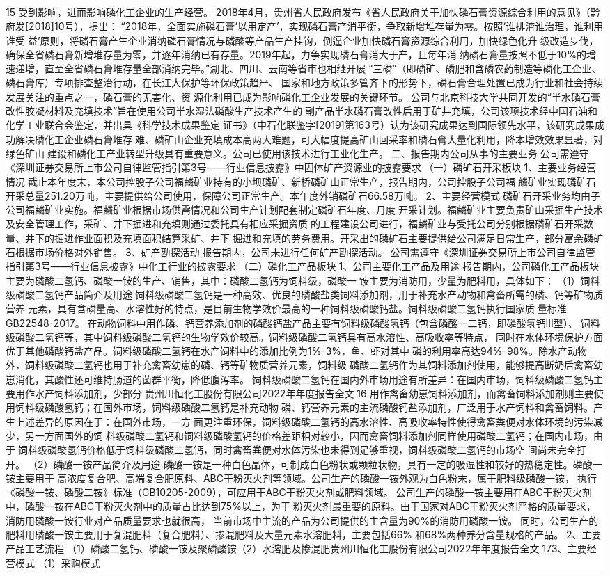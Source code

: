 15
受到影响，进而影响磷化工企业的生产经营。
2018年4月，贵州省人民政府发布《省人民政府关于加快磷石膏资源综合利用的意见》（黔府发[2018]10号），提出：
“2018年，全面实施磷石膏‘以用定产’，实现磷石膏产消平衡，争取新增堆存量为零。按照‘谁排渣谁治理，谁利用谁受
益’原则，将磷石膏产生企业消纳磷石膏情况与磷酸等产品生产挂钩，倒逼企业加快磷石膏资源综合利用，加快绿色化升
级改造步伐，确保全省磷石膏新增堆存量为零，并逐年消纳已有存量。2019年起，力争实现磷石膏消大于产，且每年消
纳磷石膏量按照不低于10%的增速递增，直至全省磷石膏堆存量全部消纳完毕。”湖北、四川、云南等省市也相继开展
“三磷”（即磷矿、磷肥和含磷农药制造等磷化工企业、磷石膏库）专项排查整治行动，在长江大保护等环保政策趋严、
国家和地方政策多管齐下的形势下，磷石膏合理处置已成为行业和社会持续发展关注的重点之一，磷石膏的无害化、资
源化利用已成为影响磷化工企业发展的关键环节。
公司与北京科技大学共同开发的“半水磷石膏改性胶凝材料及充填技术”旨在使用公司半水湿法磷酸生产技术产生的
副产品半水磷石膏改性后用于矿井充填，公司该项技术经中国石油和化学工业联合会鉴定，并出具《科学技术成果鉴定
证书》（中石化联鉴字[2019]第163号）认为该研究成果达到国际领先水平，该研究成果成功解决磷化工企业磷石膏堆存
难、磷矿山企业充填成本高两大难题，可大幅度提高矿山回采率和磷石膏大量化利用，降本增效效果显著，对绿色矿山
建设和磷化工产业转型升级具有重要意义。公司已使用该技术进行工业化生产。
二、报告期内公司从事的主要业务
公司需遵守《深圳证券交易所上市公司自律监管指引第3号——行业信息披露》中固体矿产资源业的披露要求
（一）磷矿石开采板块
1、主要业务经营情况
截止本年度末，本公司控股子公司福麟矿业持有的小坝磷矿、新桥磷矿山正常生产，报告期内，公司控股子公司福
麟矿业实现磷矿石开采总量251.20万吨，主要提供给公司使用，保障公司正常生产。本年度外销磷矿石66.58万吨。
2、主要经营模式
磷矿石开采业务均由子公司福麟矿业实施。福麟矿业根据市场供需情况和公司生产计划配套制定磷矿石年度、月度
开采计划。福麟矿业主要负责矿山采掘生产技术及安全管理工作，采矿、井下掘进和充填则通过委托具有相应采掘资质
的工程建设公司进行，福麟矿业与受托公司分别根据磷矿石开采数量、井下的掘进作业面积及充填面积结算采矿、井下
掘进和充填的劳务费用。开采出的磷矿石主要提供给公司满足日常生产，部分富余磷矿石根据市场价格对外销售。
3、矿产勘探活动
报告期内，公司未进行任何矿产勘探活动。
公司需遵守《深圳证券交易所上市公司自律监管指引第3号——行业信息披露》中化工行业的披露要求
（二）磷化工产品板块
1、公司主要化工产品及用途
报告期内，公司磷化工产品板块主要为磷酸二氢钙、磷酸一铵的生产、销售，其中：磷酸二氢钙为饲料级，磷酸一
铵主要为消防用，少量为肥料用，具体如下：
（1）饲料级磷酸二氢钙产品简介及用途
饲料级磷酸二氢钙是一种高效、优良的磷酸盐类饲料添加剂，用于补充水产动物和禽畜所需的磷、钙等矿物质营养
元素，具有含磷量高、水溶性好的特点，是目前生物学效价最高的一种饲料级磷酸钙盐。饲料级磷酸二氢钙执行国家质
量标准GB22548-2017。
在动物饲料中用作磷、钙营养添加剂的磷酸钙盐产品主要有饲料级磷酸氢钙（包含磷酸一二钙，即磷酸氢钙Ⅲ型）、
饲料级磷酸二氢钙等，其中饲料级磷酸二氢钙的生物学效价较高。饲料级磷酸二氢钙具有高水溶性、高吸收率等特点，
同时在水体环境保护方面优于其他磷酸钙盐产品。饲料级磷酸二氢钙在水产饲料中的添加比例为1%-3%，鱼、虾对其中
磷的利用率高达94%-98%。除水产动物外，饲料级磷酸二氢钙也用于补充禽畜幼崽的磷、钙等矿物质营养元素，饲料级
磷酸二氢钙作为其饲料添加剂使用，能够提高断奶后禽畜幼崽消化，其酸性还可维持肠道的菌群平衡，降低腹泻率。
饲料级磷酸二氢钙在国内外市场用途有所差异：在国内市场，饲料级磷酸二氢钙主要用作水产饲料添加剂，少部分
贵州川恒化工股份有限公司2022年年度报告全文
16
用作禽畜幼崽饲料添加剂，而禽畜饲料添加剂则主要使用饲料级磷酸氢钙；在国外市场，饲料级磷酸二氢钙是补充动物
磷、钙营养元素的主流磷酸钙盐添加剂，广泛用于水产饲料和禽畜饲料。产生上述差异的原因在于：在国外市场，一方
面更注重环保，饲料级磷酸二氢钙的高水溶性、高吸收率特性使得禽畜粪便对水体环境的污染减少，另一方面国外的饲
料级磷酸二氢钙和饲料级磷酸氢钙的价格差距相对较小，因而禽畜饲料添加剂同样使用磷酸二氢钙；在国内市场，由于
饲料级磷酸氢钙价格低于饲料级磷酸二氢钙，同时禽畜粪便对水体污染也未得到足够重视，饲料级磷酸二氢钙的市场空
间尚未完全打开。
（2）磷酸一铵产品简介及用途
磷酸一铵是一种白色晶体，可制成白色粉状或颗粒状物，具有一定的吸湿性和较好的热稳定性。磷酸一铵主要用于
高浓度复合肥、高端复合肥原料、ABC干粉灭火剂等领域。公司生产的磷酸一铵外观为白色粉末，属于肥料级磷酸一铵，
执行《磷酸一铵、磷酸二铵》标准（GB10205-2009），可应用于ABC干粉灭火剂或肥料领域。
公司生产的磷酸一铵主要用在ABC干粉灭火剂中，磷酸一铵在ABC干粉灭火剂中的质量占比达到75%以上，为干
粉灭火剂最重要的原料。由于国家对ABC干粉灭火剂严格的质量要求，消防用磷酸一铵行业对产品质量要求也就很高，
当前市场中主流的产品为公司提供的主含量为90%的消防用磷酸一铵。
同时，公司生产的肥料用磷酸一铵主要用于复混肥料（复合肥料）、掺混肥料及大量元素水溶肥料，主要包括66%
和68%两种养分含量规格的产品。
2、主要产品工艺流程
（1）磷酸二氢钙、磷酸一铵及聚磷酸铵（2）水溶肥及掺混肥贵州川恒化工股份有限公司2022年年度报告全文
173、主要经营模式
（1）采购模式